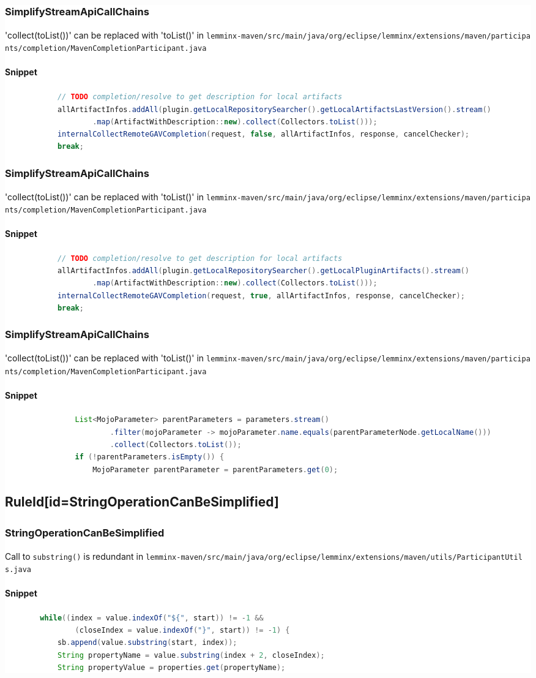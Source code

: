 ### SimplifyStreamApiCallChains
'collect(toList())' can be replaced with 'toList()'
in `lemminx-maven/src/main/java/org/eclipse/lemminx/extensions/maven/participants/completion/MavenCompletionParticipant.java`
#### Snippet
```java
			// TODO completion/resolve to get description for local artifacts
			allArtifactInfos.addAll(plugin.getLocalRepositorySearcher().getLocalArtifactsLastVersion().stream()
					.map(ArtifactWithDescription::new).collect(Collectors.toList()));
			internalCollectRemoteGAVCompletion(request, false, allArtifactInfos, response, cancelChecker);
			break;
```

### SimplifyStreamApiCallChains
'collect(toList())' can be replaced with 'toList()'
in `lemminx-maven/src/main/java/org/eclipse/lemminx/extensions/maven/participants/completion/MavenCompletionParticipant.java`
#### Snippet
```java
			// TODO completion/resolve to get description for local artifacts
			allArtifactInfos.addAll(plugin.getLocalRepositorySearcher().getLocalPluginArtifacts().stream()
					.map(ArtifactWithDescription::new).collect(Collectors.toList()));
			internalCollectRemoteGAVCompletion(request, true, allArtifactInfos, response, cancelChecker);
			break;
```

### SimplifyStreamApiCallChains
'collect(toList())' can be replaced with 'toList()'
in `lemminx-maven/src/main/java/org/eclipse/lemminx/extensions/maven/participants/completion/MavenCompletionParticipant.java`
#### Snippet
```java
				List<MojoParameter> parentParameters = parameters.stream()
						.filter(mojoParameter -> mojoParameter.name.equals(parentParameterNode.getLocalName()))
						.collect(Collectors.toList());
				if (!parentParameters.isEmpty()) {
					MojoParameter parentParameter = parentParameters.get(0);
```

## RuleId[id=StringOperationCanBeSimplified]
### StringOperationCanBeSimplified
Call to `substring()` is redundant
in `lemminx-maven/src/main/java/org/eclipse/lemminx/extensions/maven/utils/ParticipantUtils.java`
#### Snippet
```java
		while((index = value.indexOf("${", start)) != -1 && 
				(closeIndex = value.indexOf("}", start)) != -1) {
			sb.append(value.substring(start, index));
			String propertyName = value.substring(index + 2, closeIndex);
			String propertyValue = properties.get(propertyName);
```
